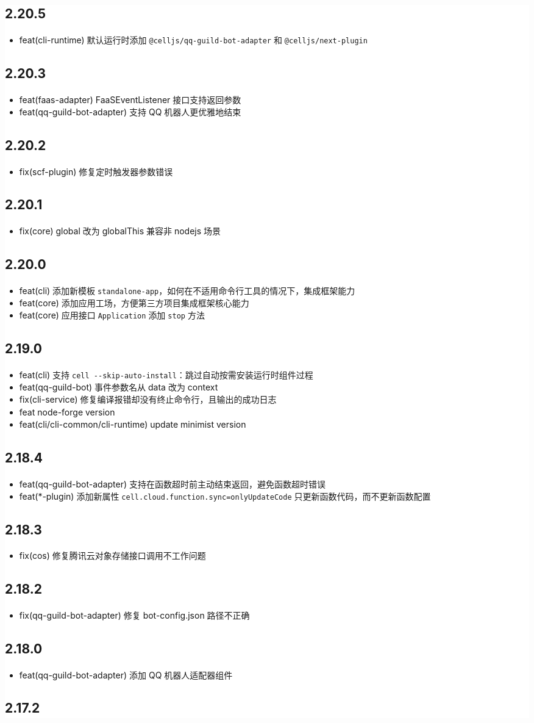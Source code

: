 ## 2.20.5

- feat(cli-runtime) 默认运行时添加 `@celljs/qq-guild-bot-adapter` 和 `@celljs/next-plugin`

## 2.20.3

- feat(faas-adapter) FaaSEventListener 接口支持返回参数
- feat(qq-guild-bot-adapter) 支持 QQ 机器人更优雅地结束

## 2.20.2

- fix(scf-plugin) 修复定时触发器参数错误

## 2.20.1

- fix(core) global 改为 globalThis 兼容非 nodejs 场景

## 2.20.0

- feat(cli) 添加新模板 `standalone-app`，如何在不适用命令行工具的情况下，集成框架能力
- feat(core) 添加应用工场，方便第三方项目集成框架核心能力
- feat(core) 应用接口 `Application` 添加 `stop` 方法

## 2.19.0

- feat(cli) 支持 `cell --skip-auto-install`：跳过自动按需安装运行时组件过程
- feat(qq-guild-bot) 事件参数名从 data 改为 context
- fix(cli-service) 修复编译报错却没有终止命令行，且输出的成功日志
- feat node-forge version
- feat(cli/cli-common/cli-runtime) update minimist version

## 2.18.4

- feat(qq-guild-bot-adapter) 支持在函数超时前主动结束返回，避免函数超时错误
- feat(*-plugin) 添加新属性 `cell.cloud.function.sync=onlyUpdateCode` 只更新函数代码，而不更新函数配置

## 2.18.3

- fix(cos) 修复腾讯云对象存储接口调用不工作问题

## 2.18.2

- fix(qq-guild-bot-adapter) 修复 bot-config.json 路径不正确

## 2.18.0

- feat(qq-guild-bot-adapter) 添加 QQ 机器人适配器组件


## 2.17.2
